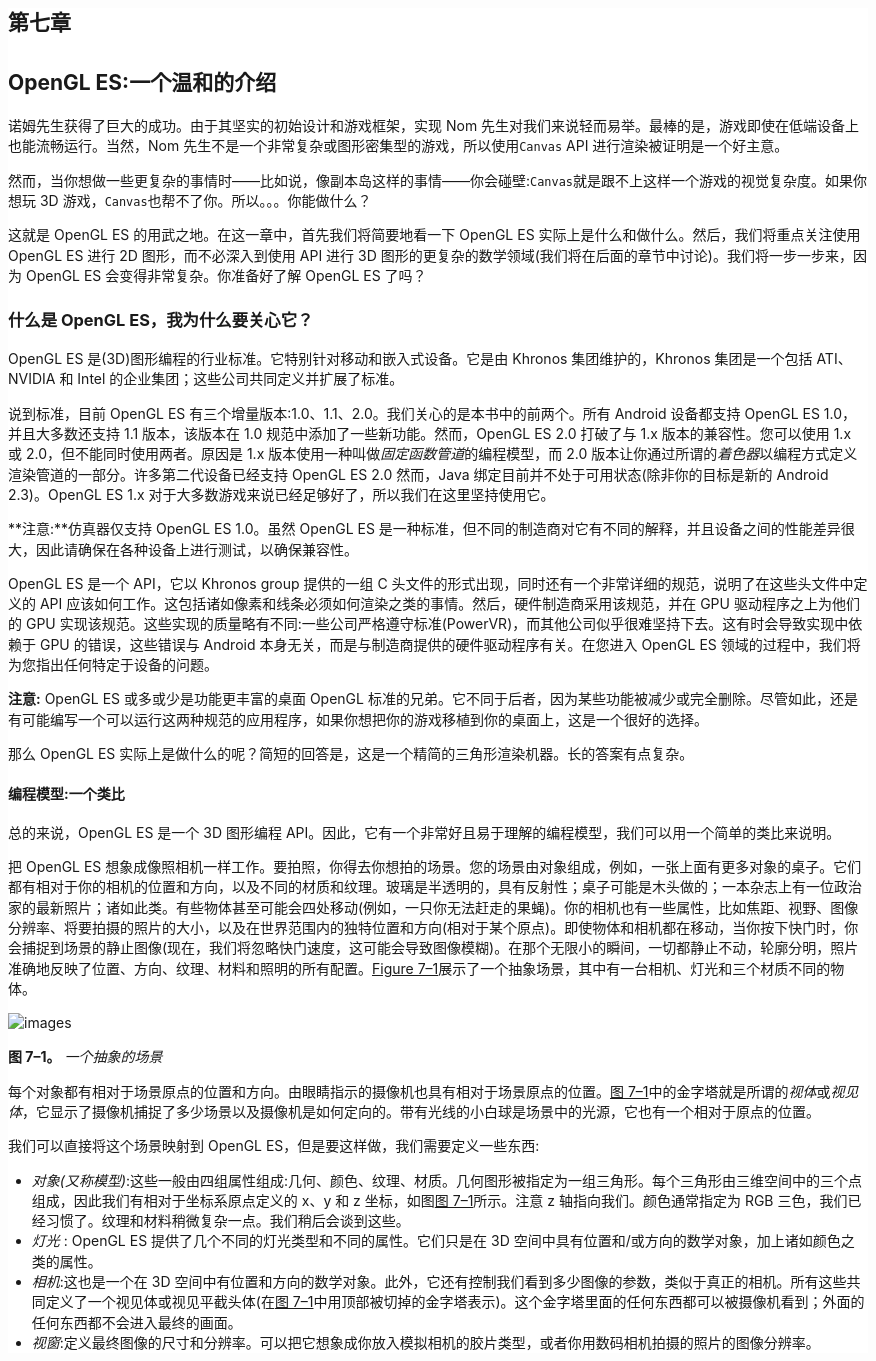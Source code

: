 ## 第七章

## OpenGL ES:一个温和的介绍

诺姆先生获得了巨大的成功。由于其坚实的初始设计和游戏框架，实现 Nom 先生对我们来说轻而易举。最棒的是，游戏即使在低端设备上也能流畅运行。当然，Nom 先生不是一个非常复杂或图形密集型的游戏，所以使用`Canvas` API 进行渲染被证明是一个好主意。

然而，当你想做一些更复杂的事情时——比如说，像副本岛这样的事情——你会碰壁:`Canvas`就是跟不上这样一个游戏的视觉复杂度。如果你想玩 3D 游戏，`Canvas`也帮不了你。所以。。。你能做什么？

这就是 OpenGL ES 的用武之地。在这一章中，首先我们将简要地看一下 OpenGL ES 实际上是什么和做什么。然后，我们将重点关注使用 OpenGL ES 进行 2D 图形，而不必深入到使用 API 进行 3D 图形的更复杂的数学领域(我们将在后面的章节中讨论)。我们将一步一步来，因为 OpenGL ES 会变得非常复杂。你准备好了解 OpenGL ES 了吗？

### 什么是 OpenGL ES，我为什么要关心它？

OpenGL ES 是(3D)图形编程的行业标准。它特别针对移动和嵌入式设备。它是由 Khronos 集团维护的，Khronos 集团是一个包括 ATI、NVIDIA 和 Intel 的企业集团；这些公司共同定义并扩展了标准。

说到标准，目前 OpenGL ES 有三个增量版本:1.0、1.1、2.0。我们关心的是本书中的前两个。所有 Android 设备都支持 OpenGL ES 1.0，并且大多数还支持 1.1 版本，该版本在 1.0 规范中添加了一些新功能。然而，OpenGL ES 2.0 打破了与 1.x 版本的兼容性。您可以使用 1.x 或 2.0，但不能同时使用两者。原因是 1.x 版本使用一种叫做*固定函数管道*的编程模型，而 2.0 版本让你通过所谓的*着色器*以编程方式定义渲染管道的一部分。许多第二代设备已经支持 OpenGL ES 2.0 然而，Java 绑定目前并不处于可用状态(除非你的目标是新的 Android 2.3)。OpenGL ES 1.x 对于大多数游戏来说已经足够好了，所以我们在这里坚持使用它。

**注意:**仿真器仅支持 OpenGL ES 1.0。虽然 OpenGL ES 是一种标准，但不同的制造商对它有不同的解释，并且设备之间的性能差异很大，因此请确保在各种设备上进行测试，以确保兼容性。

OpenGL ES 是一个 API，它以 Khronos group 提供的一组 C 头文件的形式出现，同时还有一个非常详细的规范，说明了在这些头文件中定义的 API 应该如何工作。这包括诸如像素和线条必须如何渲染之类的事情。然后，硬件制造商采用该规范，并在 GPU 驱动程序之上为他们的 GPU 实现该规范。这些实现的质量略有不同:一些公司严格遵守标准(PowerVR)，而其他公司似乎很难坚持下去。这有时会导致实现中依赖于 GPU 的错误，这些错误与 Android 本身无关，而是与制造商提供的硬件驱动程序有关。在您进入 OpenGL ES 领域的过程中，我们将为您指出任何特定于设备的问题。

**注意:** OpenGL ES 或多或少是功能更丰富的桌面 OpenGL 标准的兄弟。它不同于后者，因为某些功能被减少或完全删除。尽管如此，还是有可能编写一个可以运行这两种规范的应用程序，如果你想把你的游戏移植到你的桌面上，这是一个很好的选择。

那么 OpenGL ES 实际上是做什么的呢？简短的回答是，这是一个精简的三角形渲染机器。长的答案有点复杂。

#### 编程模型:一个类比

总的来说，OpenGL ES 是一个 3D 图形编程 API。因此，它有一个非常好且易于理解的编程模型，我们可以用一个简单的类比来说明。

把 OpenGL ES 想象成像照相机一样工作。要拍照，你得去你想拍的场景。您的场景由对象组成，例如，一张上面有更多对象的桌子。它们都有相对于你的相机的位置和方向，以及不同的材质和纹理。玻璃是半透明的，具有反射性；桌子可能是木头做的；一本杂志上有一位政治家的最新照片；诸如此类。有些物体甚至可能会四处移动(例如，一只你无法赶走的果蝇)。你的相机也有一些属性，比如焦距、视野、图像分辨率、将要拍摄的照片的大小，以及在世界范围内的独特位置和方向(相对于某个原点)。即使物体和相机都在移动，当你按下快门时，你会捕捉到场景的静止图像(现在，我们将忽略快门速度，这可能会导致图像模糊)。在那个无限小的瞬间，一切都静止不动，轮廓分明，照片准确地反映了位置、方向、纹理、材料和照明的所有配置。[Figure 7–1](#fig_7_1)展示了一个抽象场景，其中有一台相机、灯光和三个材质不同的物体。

![images](img/0701.jpg)

**图 7–1。** *一个抽象的场景*

每个对象都有相对于场景原点的位置和方向。由眼睛指示的摄像机也具有相对于场景原点的位置。[图 7–1](#fig_7_1)中的金字塔就是所谓的*视体*或*视见体*，它显示了摄像机捕捉了多少场景以及摄像机是如何定向的。带有光线的小白球是场景中的光源，它也有一个相对于原点的位置。

我们可以直接将这个场景映射到 OpenGL ES，但是要这样做，我们需要定义一些东西:

*   *对象(又称模型)*:这些一般由四组属性组成:几何、颜色、纹理、材质。几何图形被指定为一组三角形。每个三角形由三维空间中的三个点组成，因此我们有相对于坐标系原点定义的 x、y 和 z 坐标，如图[图 7–1](#fig_7_1)所示。注意 z 轴指向我们。颜色通常指定为 RGB 三色，我们已经习惯了。纹理和材料稍微复杂一点。我们稍后会谈到这些。
*   *灯光* : OpenGL ES 提供了几个不同的灯光类型和不同的属性。它们只是在 3D 空间中具有位置和/或方向的数学对象，加上诸如颜色之类的属性。
*   *相机*:这也是一个在 3D 空间中有位置和方向的数学对象。此外，它还有控制我们看到多少图像的参数，类似于真正的相机。所有这些共同定义了一个视见体或视见平截头体(在[图 7–1](#fig_7_1)中用顶部被切掉的金字塔表示)。这个金字塔里面的任何东西都可以被摄像机看到；外面的任何东西都不会进入最终的画面。
*   *视窗*:定义最终图像的尺寸和分辨率。可以把它想象成你放入模拟相机的胶片类型，或者你用数码相机拍摄的照片的图像分辨率。
